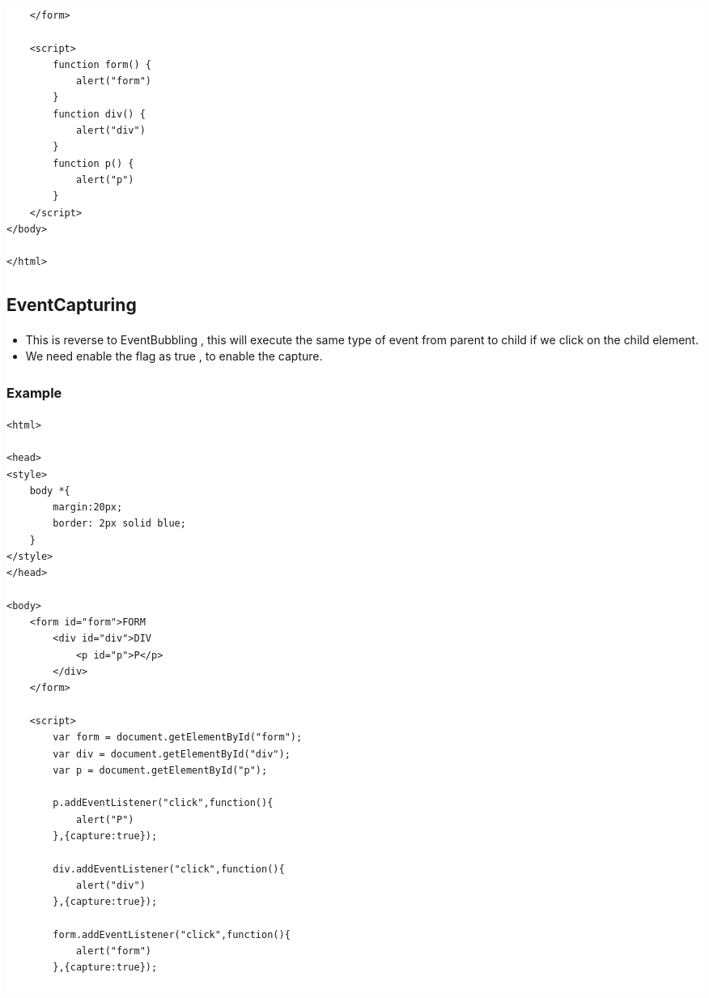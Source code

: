 ```
    </form>

    <script>
        function form() {
            alert("form")
        }
        function div() {
            alert("div")
        }
        function p() {
            alert("p")
        }
    </script>
</body>

</html>
```

## EventCapturing

- This is reverse to EventBubbling , this will execute the same type of event from parent to child if we click on the child element.
- We need enable the flag as true , to enable the capture.

### Example

```
<html>

<head>
<style>
    body *{
        margin:20px;
        border: 2px solid blue;
    }
</style>
</head>

<body>
    <form id="form">FORM
        <div id="div">DIV
            <p id="p">P</p>
        </div>
    </form>

    <script>
        var form = document.getElementById("form");
        var div = document.getElementById("div");
        var p = document.getElementById("p");

        p.addEventListener("click",function(){
            alert("P")
        },{capture:true});

        div.addEventListener("click",function(){
            alert("div")
        },{capture:true});

        form.addEventListener("click",function(){
            alert("form")
        },{capture:true});


```